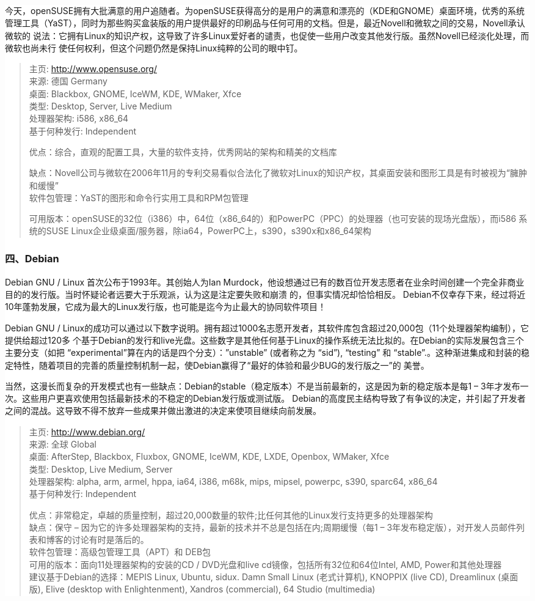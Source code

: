 今天，openSUSE拥有大批满意的用户追随者。为openSUSE获得高分的是用户的满意和漂亮的（KDE和GNOME）桌面环境，优秀的系统
管理工具（YaST），同时为那些购买盒装版的用户提供最好的印刷品与任何可用的文档。但是，最近Novell和微软之间的交易，Novell承认微软的
说法：它拥有Linux的知识产权，这导致了许多Linux爱好者的谴责，也促使一些用户改变其他发行版。虽然Novell已经淡化处理，而微软也尚未行
使任何权利，但这个问题仍然是保持Linux纯粹的公司的眼中钉。

> 主页: <http://www.opensuse.org/>  
>  来源: 德国 Germany  
>  桌面: Blackbox, GNOME, IceWM, KDE, WMaker, Xfce  
>  类型: Desktop, Server, Live Medium  
>  处理器架构: i586, x86\_64  
>  基于何种发行: Independent  
>
> 优点：综合，直观的配置工具，大量的软件支持，优秀网站的架构和精美的文档库  
>
> 缺点：Novell公司与微软在2006年11月的专利交易看似合法化了微软对Linux的知识产权，其桌面安装和图形工具是有时被视为“臃肿和缓慢”  
>  软件包管理：YaST的图形和命令行实用工具和RPM包管理  
>
> 可用版本：openSUSE的32位（i386）中，64位（x86\_64的）和PowerPC（PPC）的处理器（也可安装的现场光盘版），而i586
> 系统的SUSE
> Linux企业级桌面/服务器，除ia64，PowerPC上，s390，s390x和x86\_64架构

### 四、Debian

Debian GNU / Linux 首次公布于1993年。其创始人为Ian
Murdock，他设想通过已有的数百位开发志愿者在业余时间创建一个完全非商业目的的发行版。当时怀疑论者远要大于乐观派，认为这是注定要失败和崩溃
的，但事实情况却恰恰相反。
Debian不仅幸存下来，经过将近10年蓬勃发展，它成为最大的Linux发行版，也可能是迄今为止最大的协同软件项目！

Debian GNU /
Linux的成功可以通过以下数字说明。拥有超过1000名志愿开发者，其软件库包含超过20,000包（11个处理器架构编制），它提供给超过120多
个基于Debian的发行和live光盘。这些数字是其他任何基于Linux的操作系统无法比拟的。在Debian的实际发展包含三个主要分支（如把
“experimental”算在内的话是四个分支）：”unstable” (或者称之为 “sid”),
“testing” 和
“stable”.。这种渐进集成和封装的稳定特性，随着项目的完善的质量控制机制一起，使Debian赢得了“最好的体验和最少BUG的发行版之一”的
美誉。

当然，这漫长而复杂的开发模式也有一些缺点：Debian的stable（稳定版本）不是当前最新的，这是因为新的稳定版本是每1
–
3年才发布一次。这些用户更喜欢使用包括最新技术的不稳定的Debian发行版或测试版。
Debian的高度民主结构导致了有争议的决定，并引起了开发者之间的混战。这导致不得不放弃一些成果并做出激进的决定来使项目继续向前发展。

> 主页: <http://www.debian.org/>  
>  来源: 全球 Global  
>  桌面: AfterStep, Blackbox, Fluxbox, GNOME, IceWM, KDE, LXDE, Openbox,
> WMaker, Xfce  
>  类型: Desktop, Live Medium, Server  
>  处理器架构: alpha, arm, armel, hppa, ia64, i386, m68k, mips, mipsel,
> powerpc, s390, sparc64, x86\_64  
>  基于何种发行: Independent  
>
> 优点：非常稳定，卓越的质量控制，超过20,000数量的软件;比任何其他的Linux发行支持更多的处理器架构  
>  缺点：保守 –
> 因为它的许多处理器架构的支持，最新的技术并不总是包括在内;周期缓慢（每1
> – 3年发布稳定版），对开发人员邮件列表和博客的讨论有时是落后的。  
>  软件包管理：高级包管理工具（APT）和 DEB包  
>  可用的版本：面向11处理器架构的安装的CD / DVD光盘和live
> cd镜像，包括所有32位和64位Intel, AMD, Power和其他处理器  
>  建议基于Debian的选择：MEPIS Linux, Ubuntu, sidux. Damn Small Linux
> (老式计算机), KNOPPIX (live CD), Dreamlinux (桌面版), Elive (desktop
> with Enlightenment), Xandros (commercial), 64 Studio (multimedia)
